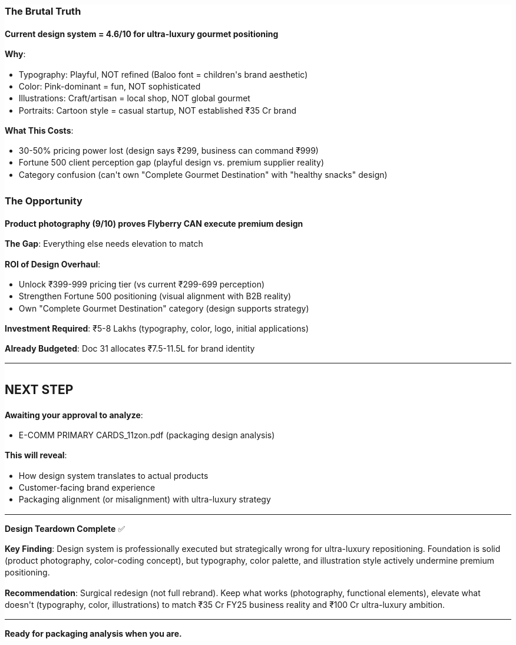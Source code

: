 ### **The Brutal Truth**

**Current design system = 4.6/10 for ultra-luxury gourmet positioning**

**Why**:
- Typography: Playful, NOT refined (Baloo font = children's brand aesthetic)
- Color: Pink-dominant = fun, NOT sophisticated
- Illustrations: Craft/artisan = local shop, NOT global gourmet
- Portraits: Cartoon style = casual startup, NOT established ₹35 Cr brand

**What This Costs**:
- 30-50% pricing power lost (design says ₹299, business can command ₹999)
- Fortune 500 client perception gap (playful design vs. premium supplier reality)
- Category confusion (can't own "Complete Gourmet Destination" with "healthy snacks" design)

### **The Opportunity**

**Product photography (9/10) proves Flyberry CAN execute premium design**

**The Gap**: Everything else needs elevation to match

**ROI of Design Overhaul**:
- Unlock ₹399-999 pricing tier (vs current ₹299-699 perception)
- Strengthen Fortune 500 positioning (visual alignment with B2B reality)
- Own "Complete Gourmet Destination" category (design supports strategy)

**Investment Required**: ₹5-8 Lakhs (typography, color, logo, initial applications)

**Already Budgeted**: Doc 31 allocates ₹7.5-11.5L for brand identity

---

## NEXT STEP

**Awaiting your approval to analyze**:
- E-COMM PRIMARY CARDS_11zon.pdf (packaging design analysis)

**This will reveal**:
- How design system translates to actual products
- Customer-facing brand experience
- Packaging alignment (or misalignment) with ultra-luxury strategy

---

**Design Teardown Complete** ✅

**Key Finding**: Design system is professionally executed but strategically wrong for ultra-luxury repositioning. Foundation is solid (product photography, color-coding concept), but typography, color palette, and illustration style actively undermine premium positioning.

**Recommendation**: Surgical redesign (not full rebrand). Keep what works (photography, functional elements), elevate what doesn't (typography, color, illustrations) to match ₹35 Cr FY25 business reality and ₹100 Cr ultra-luxury ambition.

---

**Ready for packaging analysis when you are.**
